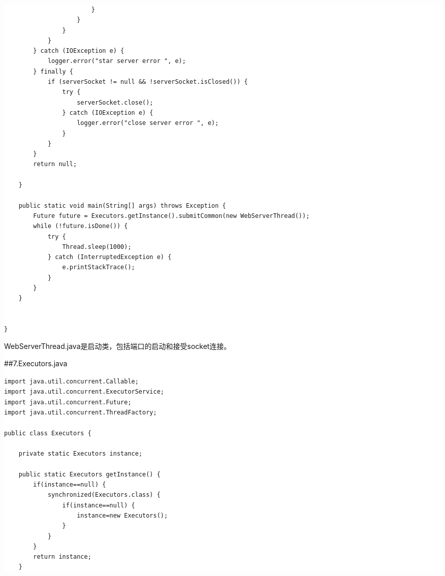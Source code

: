 							}
						}
					}
				}
			} catch (IOException e) {
				logger.error("star server error ", e);
			} finally {
				if (serverSocket != null && !serverSocket.isClosed()) {
					try {
						serverSocket.close();
					} catch (IOException e) {
						logger.error("close server error ", e);
					}
				}
			}
			return null;
	
		}
	
		public static void main(String[] args) throws Exception {
			Future future = Executors.getInstance().submitCommon(new WebServerThread());
			while (!future.isDone()) {
				try {
					Thread.sleep(1000);
				} catch (InterruptedException e) {
					e.printStackTrace();
				}
			}
		}
	
	
	}

WebServerThread.java是启动类，包括端口的启动和接受socket连接。

##7.Executors.java

	import java.util.concurrent.Callable;
	import java.util.concurrent.ExecutorService;
	import java.util.concurrent.Future;
	import java.util.concurrent.ThreadFactory;
	
	public class Executors {
	
	    private static Executors instance;
	
	    public static Executors getInstance() {
	        if(instance==null) {
	            synchronized(Executors.class) {
	                if(instance==null) {
	                    instance=new Executors();
	                }
	            }
	        }
	        return instance;
	    }
	